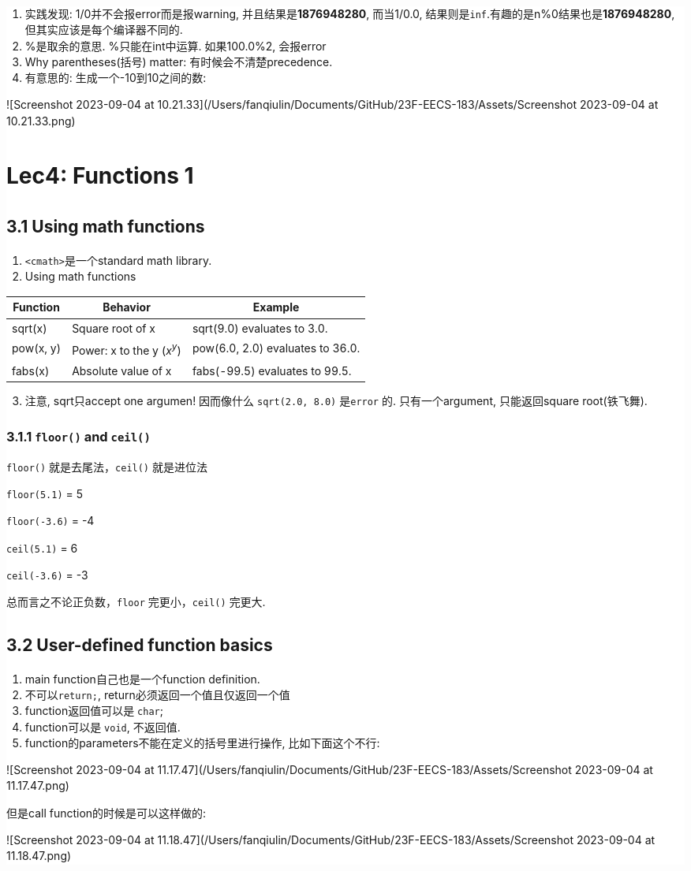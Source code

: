1. 实践发现: 1/0并不会报error而是报warning, 并且结果是**1876948280**, 而当1/0.0, 结果则是`inf`.有趣的是n%0结果也是**1876948280**, 但其实应该是每个编译器不同的.
2. %是取余的意思. %只能在int中运算. 如果100.0%2, 会报error
3. Why parentheses(括号) matter: 有时候会不清楚precedence.
4. 有意思的: 生成一个-10到10之间的数:

![Screenshot 2023-09-04 at 10.21.33](/Users/fanqiulin/Documents/GitHub/23F-EECS-183/Assets/Screenshot 2023-09-04 at 10.21.33.png)

# Lec4: Functions 1

## 3.1 Using math functions

1. `<cmath>`是一个standard math library.
2. Using math functions

| Function  | Behavior                                | Example                          |
| --------- | --------------------------------------- | -------------------------------- |
| sqrt(x)   | Square root of x                        | sqrt(9.0) evaluates to 3.0.      |
| pow(x, y) | Power: x to the y ($\displaystyle x^y$) | pow(6.0, 2.0) evaluates to 36.0. |
| fabs(x)   | Absolute value of x                     | fabs(-99.5) evaluates to 99.5.   |

3. 注意, sqrt只accept one argumen! 因而像什么 `sqrt(2.0, 8.0)` 是`error` 的. 只有一个argument, 只能返回square root(铁飞舞).

### 3.1.1 `floor()` and `ceil()`

`floor()`  就是去尾法，`ceil()` 就是进位法

`floor(5.1)` = 5

`floor(-3.6)` = -4

`ceil(5.1)` = 6

`ceil(-3.6)` = -3

总而言之不论正负数，`floor` 完更小，`ceil()` 完更大.

## 3.2 User-defined function basics

1. main function自己也是一个function definition.
2. 不可以`return;`, return必须返回一个值且仅返回一个值
3. function返回值可以是 `char`;
4. function可以是 `void`, 不返回值.
5. function的parameters不能在定义的括号里进行操作, 比如下面这个不行:

![Screenshot 2023-09-04 at 11.17.47](/Users/fanqiulin/Documents/GitHub/23F-EECS-183/Assets/Screenshot 2023-09-04 at 11.17.47.png)

但是call function的时候是可以这样做的:

![Screenshot 2023-09-04 at 11.18.47](/Users/fanqiulin/Documents/GitHub/23F-EECS-183/Assets/Screenshot 2023-09-04 at 11.18.47.png)
